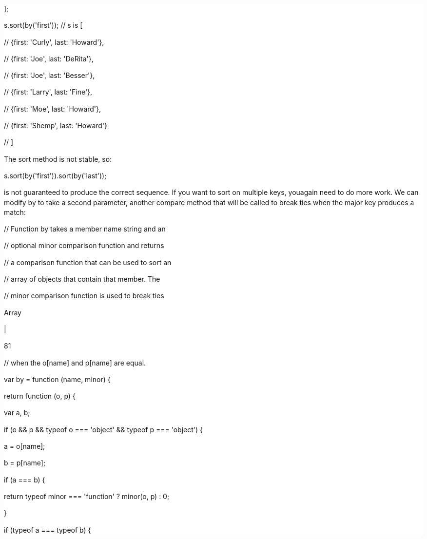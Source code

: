 ];

s.sort(by('first')); // s is [

// {first: 'Curly', last: 'Howard'},

// {first: 'Joe', last: 'DeRita'},

// {first: 'Joe', last: 'Besser'},

// {first: 'Larry', last: 'Fine'},

// {first: 'Moe', last: 'Howard'},

// {first: 'Shemp', last: 'Howard'}

// ]

The sort method is not stable, so:

s.sort(by('first')).sort(by('last'));

is not guaranteed to produce the correct sequence. If you want to sort on multiple keys, youagain need to do more work. We can modify by to take a second parameter, another compare method that will be called to break ties when the major key produces a match:

// Function by takes a member name string and an

// optional minor comparison function and returns

// a comparison function that can be used to sort an

// array of objects that contain that member. The

// minor comparison function is used to break ties

Array

|

81

// when the o[name] and p[name] are equal.

var by = function (name, minor) {

return function (o, p) {

var a, b;

if (o && p && typeof o === 'object' && typeof p === 'object') {

a = o[name];

b = p[name];

if (a === b) {

return typeof minor === 'function' ? minor(o, p) : 0;

}

if (typeof a === typeof b) {
